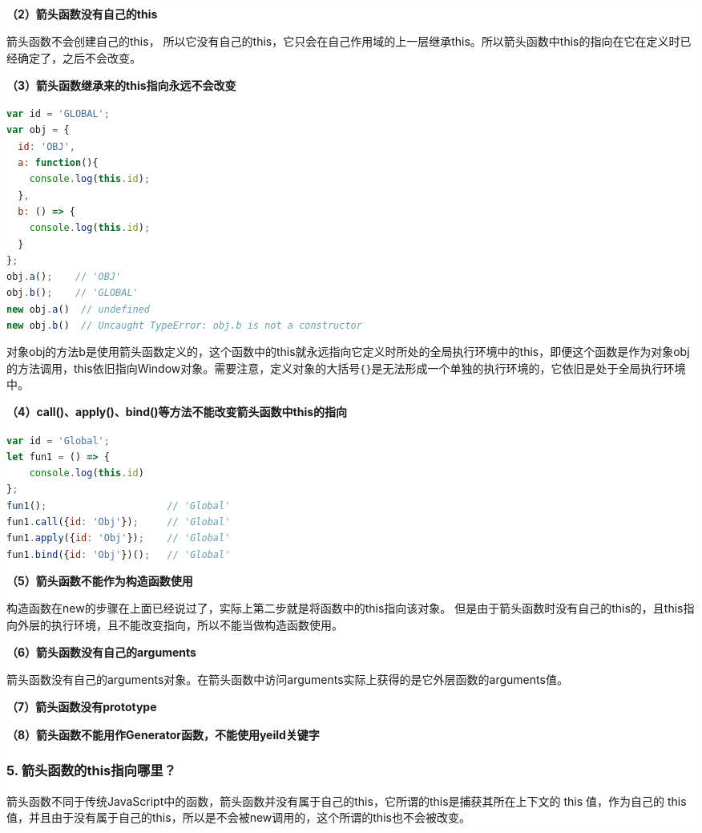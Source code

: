 **（2）箭头函数没有自己的this**

箭头函数不会创建自己的this， 所以它没有自己的this，它只会在自己作用域的上一层继承this。所以箭头函数中this的指向在它在定义时已经确定了，之后不会改变。

**（3）箭头函数继承来的this指向永远不会改变**

```javascript
var id = 'GLOBAL';
var obj = {
  id: 'OBJ',
  a: function(){
    console.log(this.id);
  },
  b: () => {
    console.log(this.id);
  }
};
obj.a();    // 'OBJ'
obj.b();    // 'GLOBAL'
new obj.a()  // undefined
new obj.b()  // Uncaught TypeError: obj.b is not a constructor
```

对象obj的方法b是使用箭头函数定义的，这个函数中的this就永远指向它定义时所处的全局执行环境中的this，即便这个函数是作为对象obj的方法调用，this依旧指向Window对象。需要注意，定义对象的大括号`{}`是无法形成一个单独的执行环境的，它依旧是处于全局执行环境中。

**（4）call()、apply()、bind()等方法不能改变箭头函数中this的指向**

```javascript
var id = 'Global';
let fun1 = () => {
    console.log(this.id)
};
fun1();                     // 'Global'
fun1.call({id: 'Obj'});     // 'Global'
fun1.apply({id: 'Obj'});    // 'Global'
fun1.bind({id: 'Obj'})();   // 'Global'
```

**（5）箭头函数不能作为构造函数使用**

构造函数在new的步骤在上面已经说过了，实际上第二步就是将函数中的this指向该对象。 但是由于箭头函数时没有自己的this的，且this指向外层的执行环境，且不能改变指向，所以不能当做构造函数使用。

**（6）箭头函数没有自己的arguments**

箭头函数没有自己的arguments对象。在箭头函数中访问arguments实际上获得的是它外层函数的arguments值。

**（7）箭头函数没有prototype**

**（8）箭头函数不能用作Generator函数，不能使用yeild关键字**

### 5. 箭头函数的**this**指向哪⾥？

箭头函数不同于传统JavaScript中的函数，箭头函数并没有属于⾃⼰的this，它所谓的this是捕获其所在上下⽂的 this 值，作为⾃⼰的 this 值，并且由于没有属于⾃⼰的this，所以是不会被new调⽤的，这个所谓的this也不会被改变。

